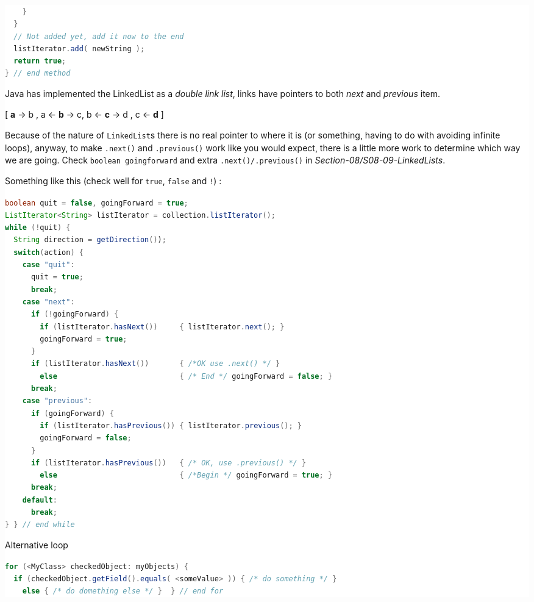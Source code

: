 ```java
    }
  }
  // Not added yet, add it now to the end
  listIterator.add( newString );
  return true;
} // end method
```

Java has implemented the LinkedList as a *double link list*, links have pointers to both *next* and *previous* item.

[ **a** -> b , a <- **b** -> c, b <- **c** -> d , c <- **d** ]

Because of the nature of `LinkedList`s there is no  real pointer to where it is (or something, having to do with avoiding infinite loops), anyway, to make `.next()` and `.previous()` work like you would expect, there is a little more work to determine which way we are going. Check `boolean goingforward` and extra `.next()/.previous()` in *Section-08/S08-09-LinkedLists*.

Something  like this (check well for `true`, `false` and `!`)  :

```java
boolean quit = false, goingForward = true;
ListIterator<String> listIterator = collection.listIterator();
while (!quit) {
  String direction = getDirection());
  switch(action) {
    case "quit":
      quit = true;
      break;
    case "next":
      if (!goingForward) {
        if (listIterator.hasNext())     { listIterator.next(); }
        goingForward = true;
      }
      if (listIterator.hasNext())       { /*OK use .next() */ }
        else                            { /* End */ goingForward = false; }
      break;
    case "previous":
      if (goingForward) {
        if (listIterator.hasPrevious()) { listIterator.previous(); }
        goingForward = false;
      }
      if (listIterator.hasPrevious())   { /* OK, use .previous() */ }
        else                            { /*Begin */ goingForward = true; }
      break;
    default:
      break;
} } // end while
```

Alternative loop

```java
for (<MyClass> checkedObject: myObjects) {
  if (checkedObject.getField().equals( <someValue> )) { /* do something */ }
    else { /* do domething else */ }  } // end for
```

